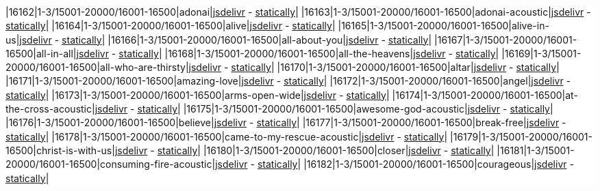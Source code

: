 |16162|1-3/15001-20000/16001-16500|adonai|[jsdelivr](https://cdn.jsdelivr.net/gh/dbchord/png-old-c-600x600_1-3/15001-20000/16001-16500/adonai.png) - [statically](https://cdn.statically.io/gh/dbchord/png-old-c-600x600_1-3/img/15001-20000/16001-16500/adonai.png)|
|16163|1-3/15001-20000/16001-16500|adonai-acoustic|[jsdelivr](https://cdn.jsdelivr.net/gh/dbchord/png-old-c-600x600_1-3/15001-20000/16001-16500/adonai-acoustic.png) - [statically](https://cdn.statically.io/gh/dbchord/png-old-c-600x600_1-3/img/15001-20000/16001-16500/adonai-acoustic.png)|
|16164|1-3/15001-20000/16001-16500|alive|[jsdelivr](https://cdn.jsdelivr.net/gh/dbchord/png-old-c-600x600_1-3/15001-20000/16001-16500/alive.png) - [statically](https://cdn.statically.io/gh/dbchord/png-old-c-600x600_1-3/img/15001-20000/16001-16500/alive.png)|
|16165|1-3/15001-20000/16001-16500|alive-in-us|[jsdelivr](https://cdn.jsdelivr.net/gh/dbchord/png-old-c-600x600_1-3/15001-20000/16001-16500/alive-in-us.png) - [statically](https://cdn.statically.io/gh/dbchord/png-old-c-600x600_1-3/img/15001-20000/16001-16500/alive-in-us.png)|
|16166|1-3/15001-20000/16001-16500|all-about-you|[jsdelivr](https://cdn.jsdelivr.net/gh/dbchord/png-old-c-600x600_1-3/15001-20000/16001-16500/all-about-you.png) - [statically](https://cdn.statically.io/gh/dbchord/png-old-c-600x600_1-3/img/15001-20000/16001-16500/all-about-you.png)|
|16167|1-3/15001-20000/16001-16500|all-in-all|[jsdelivr](https://cdn.jsdelivr.net/gh/dbchord/png-old-c-600x600_1-3/15001-20000/16001-16500/all-in-all.png) - [statically](https://cdn.statically.io/gh/dbchord/png-old-c-600x600_1-3/img/15001-20000/16001-16500/all-in-all.png)|
|16168|1-3/15001-20000/16001-16500|all-the-heavens|[jsdelivr](https://cdn.jsdelivr.net/gh/dbchord/png-old-c-600x600_1-3/15001-20000/16001-16500/all-the-heavens.png) - [statically](https://cdn.statically.io/gh/dbchord/png-old-c-600x600_1-3/img/15001-20000/16001-16500/all-the-heavens.png)|
|16169|1-3/15001-20000/16001-16500|all-who-are-thirsty|[jsdelivr](https://cdn.jsdelivr.net/gh/dbchord/png-old-c-600x600_1-3/15001-20000/16001-16500/all-who-are-thirsty.png) - [statically](https://cdn.statically.io/gh/dbchord/png-old-c-600x600_1-3/img/15001-20000/16001-16500/all-who-are-thirsty.png)|
|16170|1-3/15001-20000/16001-16500|altar|[jsdelivr](https://cdn.jsdelivr.net/gh/dbchord/png-old-c-600x600_1-3/15001-20000/16001-16500/altar.png) - [statically](https://cdn.statically.io/gh/dbchord/png-old-c-600x600_1-3/img/15001-20000/16001-16500/altar.png)|
|16171|1-3/15001-20000/16001-16500|amazing-love|[jsdelivr](https://cdn.jsdelivr.net/gh/dbchord/png-old-c-600x600_1-3/15001-20000/16001-16500/amazing-love.png) - [statically](https://cdn.statically.io/gh/dbchord/png-old-c-600x600_1-3/img/15001-20000/16001-16500/amazing-love.png)|
|16172|1-3/15001-20000/16001-16500|angel|[jsdelivr](https://cdn.jsdelivr.net/gh/dbchord/png-old-c-600x600_1-3/15001-20000/16001-16500/angel.png) - [statically](https://cdn.statically.io/gh/dbchord/png-old-c-600x600_1-3/img/15001-20000/16001-16500/angel.png)|
|16173|1-3/15001-20000/16001-16500|arms-open-wide|[jsdelivr](https://cdn.jsdelivr.net/gh/dbchord/png-old-c-600x600_1-3/15001-20000/16001-16500/arms-open-wide.png) - [statically](https://cdn.statically.io/gh/dbchord/png-old-c-600x600_1-3/img/15001-20000/16001-16500/arms-open-wide.png)|
|16174|1-3/15001-20000/16001-16500|at-the-cross-acoustic|[jsdelivr](https://cdn.jsdelivr.net/gh/dbchord/png-old-c-600x600_1-3/15001-20000/16001-16500/at-the-cross-acoustic.png) - [statically](https://cdn.statically.io/gh/dbchord/png-old-c-600x600_1-3/img/15001-20000/16001-16500/at-the-cross-acoustic.png)|
|16175|1-3/15001-20000/16001-16500|awesome-god-acoustic|[jsdelivr](https://cdn.jsdelivr.net/gh/dbchord/png-old-c-600x600_1-3/15001-20000/16001-16500/awesome-god-acoustic.png) - [statically](https://cdn.statically.io/gh/dbchord/png-old-c-600x600_1-3/img/15001-20000/16001-16500/awesome-god-acoustic.png)|
|16176|1-3/15001-20000/16001-16500|believe|[jsdelivr](https://cdn.jsdelivr.net/gh/dbchord/png-old-c-600x600_1-3/15001-20000/16001-16500/believe.png) - [statically](https://cdn.statically.io/gh/dbchord/png-old-c-600x600_1-3/img/15001-20000/16001-16500/believe.png)|
|16177|1-3/15001-20000/16001-16500|break-free|[jsdelivr](https://cdn.jsdelivr.net/gh/dbchord/png-old-c-600x600_1-3/15001-20000/16001-16500/break-free.png) - [statically](https://cdn.statically.io/gh/dbchord/png-old-c-600x600_1-3/img/15001-20000/16001-16500/break-free.png)|
|16178|1-3/15001-20000/16001-16500|came-to-my-rescue-acoustic|[jsdelivr](https://cdn.jsdelivr.net/gh/dbchord/png-old-c-600x600_1-3/15001-20000/16001-16500/came-to-my-rescue-acoustic.png) - [statically](https://cdn.statically.io/gh/dbchord/png-old-c-600x600_1-3/img/15001-20000/16001-16500/came-to-my-rescue-acoustic.png)|
|16179|1-3/15001-20000/16001-16500|christ-is-with-us|[jsdelivr](https://cdn.jsdelivr.net/gh/dbchord/png-old-c-600x600_1-3/15001-20000/16001-16500/christ-is-with-us.png) - [statically](https://cdn.statically.io/gh/dbchord/png-old-c-600x600_1-3/img/15001-20000/16001-16500/christ-is-with-us.png)|
|16180|1-3/15001-20000/16001-16500|closer|[jsdelivr](https://cdn.jsdelivr.net/gh/dbchord/png-old-c-600x600_1-3/15001-20000/16001-16500/closer.png) - [statically](https://cdn.statically.io/gh/dbchord/png-old-c-600x600_1-3/img/15001-20000/16001-16500/closer.png)|
|16181|1-3/15001-20000/16001-16500|consuming-fire-acoustic|[jsdelivr](https://cdn.jsdelivr.net/gh/dbchord/png-old-c-600x600_1-3/15001-20000/16001-16500/consuming-fire-acoustic.png) - [statically](https://cdn.statically.io/gh/dbchord/png-old-c-600x600_1-3/img/15001-20000/16001-16500/consuming-fire-acoustic.png)|
|16182|1-3/15001-20000/16001-16500|courageous|[jsdelivr](https://cdn.jsdelivr.net/gh/dbchord/png-old-c-600x600_1-3/15001-20000/16001-16500/courageous.png) - [statically](https://cdn.statically.io/gh/dbchord/png-old-c-600x600_1-3/img/15001-20000/16001-16500/courageous.png)|
